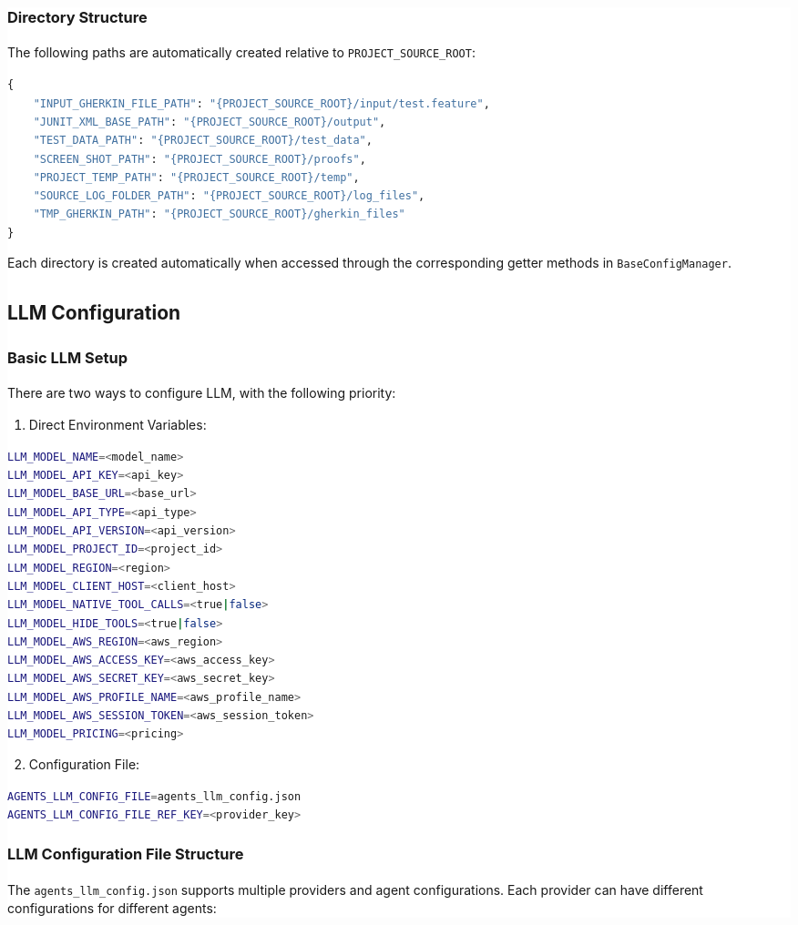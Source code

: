 ### Directory Structure
The following paths are automatically created relative to `PROJECT_SOURCE_ROOT`:
```python
{
    "INPUT_GHERKIN_FILE_PATH": "{PROJECT_SOURCE_ROOT}/input/test.feature",
    "JUNIT_XML_BASE_PATH": "{PROJECT_SOURCE_ROOT}/output",
    "TEST_DATA_PATH": "{PROJECT_SOURCE_ROOT}/test_data",
    "SCREEN_SHOT_PATH": "{PROJECT_SOURCE_ROOT}/proofs",
    "PROJECT_TEMP_PATH": "{PROJECT_SOURCE_ROOT}/temp",
    "SOURCE_LOG_FOLDER_PATH": "{PROJECT_SOURCE_ROOT}/log_files",
    "TMP_GHERKIN_PATH": "{PROJECT_SOURCE_ROOT}/gherkin_files"
}
```

Each directory is created automatically when accessed through the corresponding getter methods in `BaseConfigManager`.

## LLM Configuration

### Basic LLM Setup
There are two ways to configure LLM, with the following priority:

1. Direct Environment Variables:
```bash
LLM_MODEL_NAME=<model_name>
LLM_MODEL_API_KEY=<api_key>
LLM_MODEL_BASE_URL=<base_url>
LLM_MODEL_API_TYPE=<api_type>
LLM_MODEL_API_VERSION=<api_version>
LLM_MODEL_PROJECT_ID=<project_id>
LLM_MODEL_REGION=<region>
LLM_MODEL_CLIENT_HOST=<client_host>
LLM_MODEL_NATIVE_TOOL_CALLS=<true|false>
LLM_MODEL_HIDE_TOOLS=<true|false>
LLM_MODEL_AWS_REGION=<aws_region>
LLM_MODEL_AWS_ACCESS_KEY=<aws_access_key>
LLM_MODEL_AWS_SECRET_KEY=<aws_secret_key>
LLM_MODEL_AWS_PROFILE_NAME=<aws_profile_name>
LLM_MODEL_AWS_SESSION_TOKEN=<aws_session_token>
LLM_MODEL_PRICING=<pricing>
```

2. Configuration File:
```bash
AGENTS_LLM_CONFIG_FILE=agents_llm_config.json
AGENTS_LLM_CONFIG_FILE_REF_KEY=<provider_key>
```

### LLM Configuration File Structure
The `agents_llm_config.json` supports multiple providers and agent configurations. Each provider can have different configurations for different agents:
